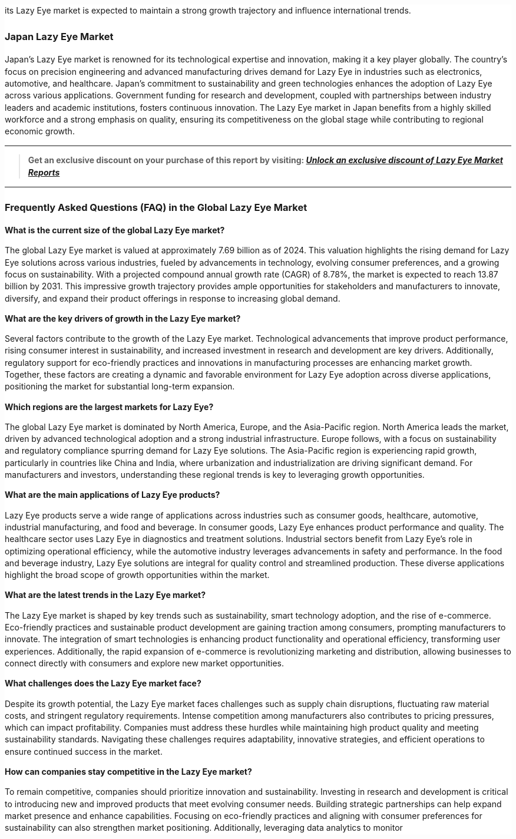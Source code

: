 its Lazy Eye market is expected to maintain a strong growth trajectory and influence international trends.</p><h3>Japan Lazy Eye Market</h3><p>Japan&rsquo;s Lazy Eye market is renowned for its technological expertise and innovation, making it a key player globally. The country&rsquo;s focus on precision engineering and advanced manufacturing drives demand for Lazy Eye in industries such as electronics, automotive, and healthcare. Japan&rsquo;s commitment to sustainability and green technologies enhances the adoption of Lazy Eye across various applications. Government funding for research and development, coupled with partnerships between industry leaders and academic institutions, fosters continuous innovation. The Lazy Eye market in Japan benefits from a highly skilled workforce and a strong emphasis on quality, ensuring its competitiveness on the global stage while contributing to regional economic growth.</p><hr /><blockquote><p><strong>Get an exclusive discount on your purchase of this report by visiting: <em><a href="://marketresearchpulse.com/ask-for-discount/77047?utm_source=Github&amp;utm_medium=023">Unlock an exclusive discount of Lazy Eye Market Reports</a></em>&nbsp;</strong></p></blockquote><hr /><h3>Frequently Asked Questions (FAQ) in the Global Lazy Eye Market</h3><p><strong>What is the current size of the global Lazy Eye market?</strong></p><p>The global Lazy Eye market is valued at approximately 7.69 billion as of 2024. This valuation highlights the rising demand for Lazy Eye solutions across various industries, fueled by advancements in technology, evolving consumer preferences, and a growing focus on sustainability. With a projected compound annual growth rate (CAGR) of 8.78%, the market is expected to reach 13.87 billion by 2031. This impressive growth trajectory provides ample opportunities for stakeholders and manufacturers to innovate, diversify, and expand their product offerings in response to increasing global demand.</p><p><strong>What are the key drivers of growth in the Lazy Eye market?</strong></p><p>Several factors contribute to the growth of the Lazy Eye market. Technological advancements that improve product performance, rising consumer interest in sustainability, and increased investment in research and development are key drivers. Additionally, regulatory support for eco-friendly practices and innovations in manufacturing processes are enhancing market growth. Together, these factors are creating a dynamic and favorable environment for Lazy Eye adoption across diverse applications, positioning the market for substantial long-term expansion.</p><p><strong>Which regions are the largest markets for Lazy Eye?</strong></p><p>The global Lazy Eye market is dominated by North America, Europe, and the Asia-Pacific region. North America leads the market, driven by advanced technological adoption and a strong industrial infrastructure. Europe follows, with a focus on sustainability and regulatory compliance spurring demand for Lazy Eye solutions. The Asia-Pacific region is experiencing rapid growth, particularly in countries like China and India, where urbanization and industrialization are driving significant demand. For manufacturers and investors, understanding these regional trends is key to leveraging growth opportunities.</p><p><strong>What are the main applications of Lazy Eye products?</strong></p><p>Lazy Eye products serve a wide range of applications across industries such as consumer goods, healthcare, automotive, industrial manufacturing, and food and beverage. In consumer goods, Lazy Eye enhances product performance and quality. The healthcare sector uses Lazy Eye in diagnostics and treatment solutions. Industrial sectors benefit from Lazy Eye&rsquo;s role in optimizing operational efficiency, while the automotive industry leverages advancements in safety and performance. In the food and beverage industry, Lazy Eye solutions are integral for quality control and streamlined production. These diverse applications highlight the broad scope of growth opportunities within the market.</p><p><strong>What are the latest trends in the Lazy Eye market?</strong></p><p>The Lazy Eye market is shaped by key trends such as sustainability, smart technology adoption, and the rise of e-commerce. Eco-friendly practices and sustainable product development are gaining traction among consumers, prompting manufacturers to innovate. The integration of smart technologies is enhancing product functionality and operational efficiency, transforming user experiences. Additionally, the rapid expansion of e-commerce is revolutionizing marketing and distribution, allowing businesses to connect directly with consumers and explore new market opportunities.</p><p><strong>What challenges does the Lazy Eye market face?</strong></p><p>Despite its growth potential, the Lazy Eye market faces challenges such as supply chain disruptions, fluctuating raw material costs, and stringent regulatory requirements. Intense competition among manufacturers also contributes to pricing pressures, which can impact profitability. Companies must address these hurdles while maintaining high product quality and meeting sustainability standards. Navigating these challenges requires adaptability, innovative strategies, and efficient operations to ensure continued success in the market.</p><p><strong>How can companies stay competitive in the Lazy Eye market?</strong></p><p>To remain competitive, companies should prioritize innovation and sustainability. Investing in research and development is critical to introducing new and improved products that meet evolving consumer needs. Building strategic partnerships can help expand market presence and enhance capabilities. Focusing on eco-friendly practices and aligning with consumer preferences for sustainability can also strengthen market positioning. Additionally, leveraging data analytics to monitor